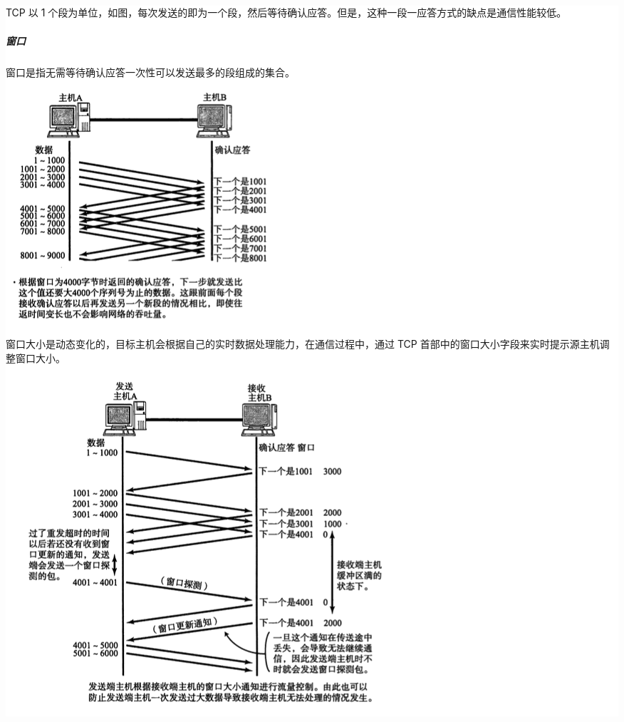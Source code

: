 TCP 以 1 个段为单位，如图，每次发送的即为一个段，然后等待确认应答。但是，这种一段一应答方式的缺点是通信性能较低。

##### 窗口

窗口是指无需等待确认应答一次性可以发送最多的段组成的集合。

![img](./images/9552.png)

窗口大小是动态变化的，目标主机会根据自己的实时数据处理能力，在通信过程中，通过 TCP 首部中的窗口大小字段来实时提示源主机调整窗口大小。

![img](./images/9555.png)
